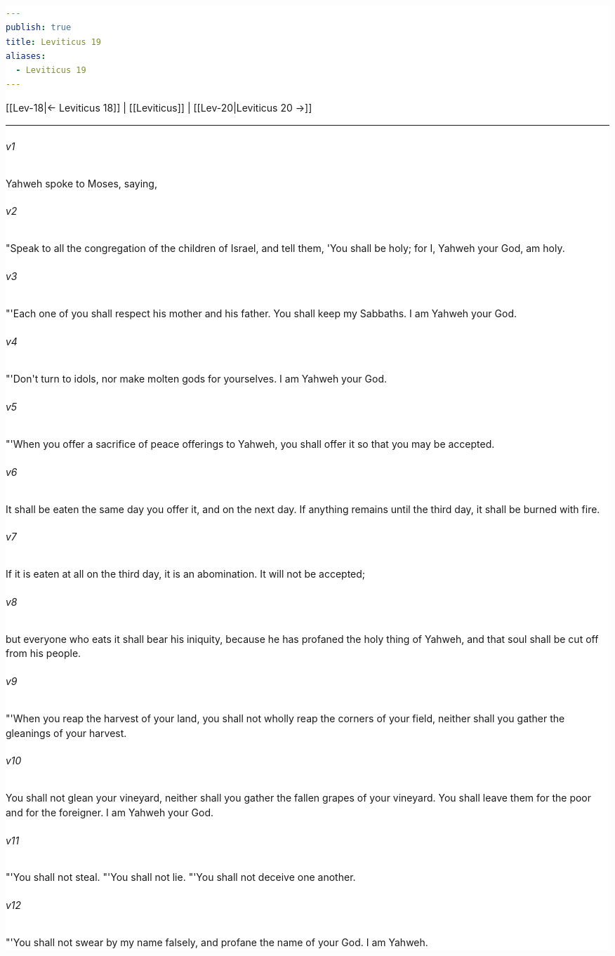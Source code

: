 ```yaml
---
publish: true
title: Leviticus 19
aliases:
  - Leviticus 19
---
```


[[Lev-18|← Leviticus 18]] | [[Leviticus]] | [[Lev-20|Leviticus 20 →]]
***



###### v1 
Yahweh spoke to Moses, saying, 

###### v2 
"Speak to all the congregation of the children of Israel, and tell them, 'You shall be holy; for I, Yahweh your God, am holy. 

###### v3 
"'Each one of you shall respect his mother and his father. You shall keep my Sabbaths. I am Yahweh your God. 

###### v4 
"'Don't turn to idols, nor make molten gods for yourselves. I am Yahweh your God. 

###### v5 
"'When you offer a sacrifice of peace offerings to Yahweh, you shall offer it so that you may be accepted. 

###### v6 
It shall be eaten the same day you offer it, and on the next day. If anything remains until the third day, it shall be burned with fire. 

###### v7 
If it is eaten at all on the third day, it is an abomination. It will not be accepted; 

###### v8 
but everyone who eats it shall bear his iniquity, because he has profaned the holy thing of Yahweh, and that soul shall be cut off from his people. 

###### v9 
"'When you reap the harvest of your land, you shall not wholly reap the corners of your field, neither shall you gather the gleanings of your harvest. 

###### v10 
You shall not glean your vineyard, neither shall you gather the fallen grapes of your vineyard. You shall leave them for the poor and for the foreigner. I am Yahweh your God. 

###### v11 
"'You shall not steal. "'You shall not lie. "'You shall not deceive one another. 

###### v12 
"'You shall not swear by my name falsely, and profane the name of your God. I am Yahweh. 
